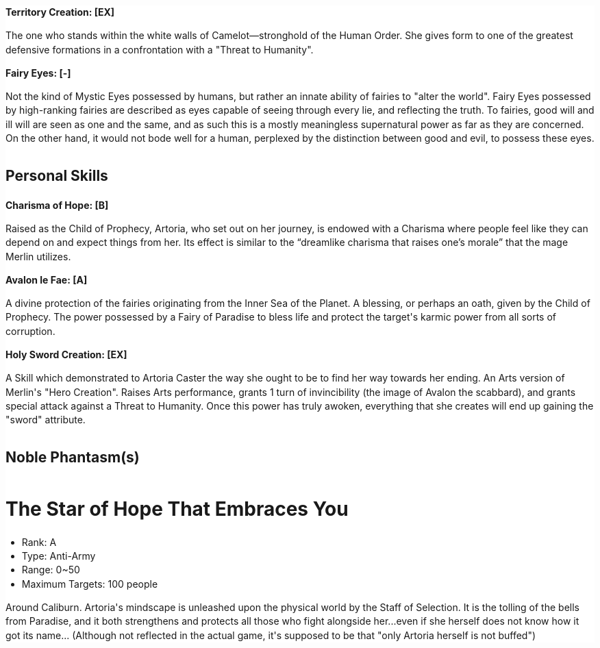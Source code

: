 **Territory Creation: [EX]**

The one who stands within the white walls of Camelot—stronghold of the Human Order.
She gives form to one of the greatest defensive formations in a confrontation with a "Threat to Humanity".

**Fairy Eyes: [-]**

Not the kind of Mystic Eyes possessed by humans, but rather an innate ability of fairies to "alter the world".
Fairy Eyes possessed by high-ranking fairies are described as eyes capable of seeing through every lie, and reflecting the truth. To fairies, good will and ill will are seen as one and the same, and as such this is a mostly meaningless supernatural power as far as they are concerned. On the other hand, it would not bode well for a human, perplexed by the distinction between good and evil, to possess these eyes.

## Personal Skills

**Charisma of Hope: [B]**

Raised as the Child of Prophecy, Artoria, who set out on her journey, is endowed with a Charisma where people feel like they can depend on and expect things from her. Its effect is similar to the “dreamlike charisma that raises one’s morale” that the mage Merlin utilizes.

**Avalon le Fae: [A]**

A divine protection of the fairies originating from the Inner Sea of the Planet.
A blessing, or perhaps an oath, given by the Child of Prophecy.
The power possessed by a Fairy of Paradise to bless life and protect the target's karmic power from all sorts of corruption.

**Holy Sword Creation: [EX]**

A Skill which demonstrated to Artoria Caster the way she ought to be to find her way towards her ending.
An Arts version of Merlin's "Hero Creation".
Raises Arts performance, grants 1 turn of invincibility (the image of Avalon the scabbard), and grants special attack against a Threat to Humanity.
Once this power has truly awoken, everything that she creates will end up gaining the "sword" attribute.

## Noble Phantasm(s)

# The Star of Hope That Embraces You
- Rank: A
- Type: Anti-Army
- Range: 0~50
- Maximum Targets: 100 people

Around Caliburn.
Artoria's mindscape is unleashed upon the physical world by the Staff of Selection. It is the tolling of the bells from Paradise, and it both strengthens and protects all those who fight alongside her...even if she herself does not know how it got its name...
(Although not reflected in the actual game, it's supposed to be that "only Artoria herself is not buffed")
